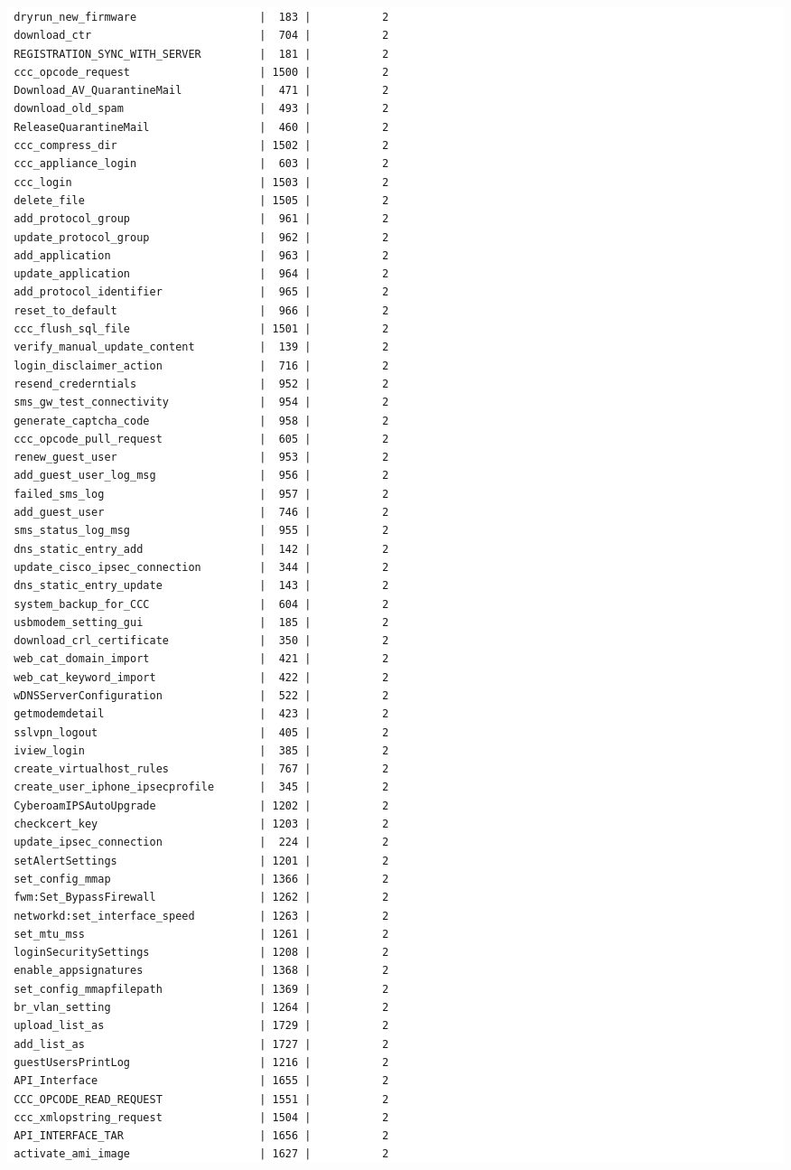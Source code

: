 ```
 dryrun_new_firmware                   |  183 |           2
 download_ctr                          |  704 |           2
 REGISTRATION_SYNC_WITH_SERVER         |  181 |           2
 ccc_opcode_request                    | 1500 |           2
 Download_AV_QuarantineMail            |  471 |           2
 download_old_spam                     |  493 |           2
 ReleaseQuarantineMail                 |  460 |           2
 ccc_compress_dir                      | 1502 |           2
 ccc_appliance_login                   |  603 |           2
 ccc_login                             | 1503 |           2
 delete_file                           | 1505 |           2
 add_protocol_group                    |  961 |           2
 update_protocol_group                 |  962 |           2
 add_application                       |  963 |           2
 update_application                    |  964 |           2
 add_protocol_identifier               |  965 |           2
 reset_to_default                      |  966 |           2
 ccc_flush_sql_file                    | 1501 |           2
 verify_manual_update_content          |  139 |           2
 login_disclaimer_action               |  716 |           2
 resend_crederntials                   |  952 |           2
 sms_gw_test_connectivity              |  954 |           2
 generate_captcha_code                 |  958 |           2
 ccc_opcode_pull_request               |  605 |           2
 renew_guest_user                      |  953 |           2
 add_guest_user_log_msg                |  956 |           2
 failed_sms_log                        |  957 |           2
 add_guest_user                        |  746 |           2
 sms_status_log_msg                    |  955 |           2
 dns_static_entry_add                  |  142 |           2
 update_cisco_ipsec_connection         |  344 |           2
 dns_static_entry_update               |  143 |           2
 system_backup_for_CCC                 |  604 |           2
 usbmodem_setting_gui                  |  185 |           2
 download_crl_certificate              |  350 |           2
 web_cat_domain_import                 |  421 |           2
 web_cat_keyword_import                |  422 |           2
 wDNSServerConfiguration               |  522 |           2
 getmodemdetail                        |  423 |           2
 sslvpn_logout                         |  405 |           2
 iview_login                           |  385 |           2
 create_virtualhost_rules              |  767 |           2
 create_user_iphone_ipsecprofile       |  345 |           2
 CyberoamIPSAutoUpgrade                | 1202 |           2
 checkcert_key                         | 1203 |           2
 update_ipsec_connection               |  224 |           2
 setAlertSettings                      | 1201 |           2
 set_config_mmap                       | 1366 |           2
 fwm:Set_BypassFirewall                | 1262 |           2
 networkd:set_interface_speed          | 1263 |           2
 set_mtu_mss                           | 1261 |           2
 loginSecuritySettings                 | 1208 |           2
 enable_appsignatures                  | 1368 |           2
 set_config_mmapfilepath               | 1369 |           2
 br_vlan_setting                       | 1264 |           2
 upload_list_as                        | 1729 |           2
 add_list_as                           | 1727 |           2
 guestUsersPrintLog                    | 1216 |           2
 API_Interface                         | 1655 |           2
 CCC_OPCODE_READ_REQUEST               | 1551 |           2
 ccc_xmlopstring_request               | 1504 |           2
 API_INTERFACE_TAR                     | 1656 |           2
 activate_ami_image                    | 1627 |           2
```